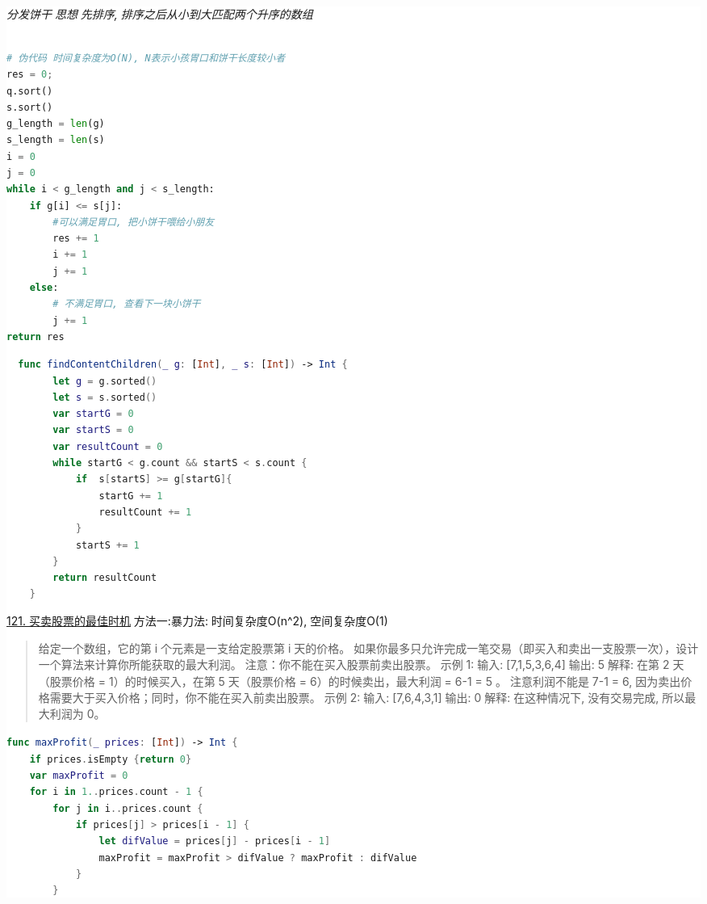 ###### 分发饼干 思想 先排序, 排序之后从小到大匹配两个升序的数组

```python
# 伪代码 时间复杂度为O(N), N表示小孩胃口和饼干长度较小者
res = 0;
q.sort()
s.sort()
g_length = len(g)
s_length = len(s)
i = 0
j = 0
while i < g_length and j < s_length:
	if g[i] <= s[j]:
		#可以满足胃口, 把小饼干喂给小朋友
		res += 1
		i += 1
		j += 1
	else: 
	    # 不满足胃口, 查看下一块小饼干
		j += 1
return res
```

```swift
  func findContentChildren(_ g: [Int], _ s: [Int]) -> Int {
        let g = g.sorted()
        let s = s.sorted()
        var startG = 0
        var startS = 0
        var resultCount = 0
        while startG < g.count && startS < s.count {
            if  s[startS] >= g[startG]{
                startG += 1
                resultCount += 1
            }
            startS += 1
        }
        return resultCount
    }
```

[121. 买卖股票的最佳时机](https://leetcode-cn.com/problems/best-time-to-buy-and-sell-stock/)
方法一:暴力法: 时间复杂度O(n^2), 空间复杂度O(1)
> 给定一个数组，它的第 i 个元素是一支给定股票第 i 天的价格。
如果你最多只允许完成一笔交易（即买入和卖出一支股票一次），设计一个算法来计算你所能获取的最大利润。
注意：你不能在买入股票前卖出股票。
示例 1:
输入: [7,1,5,3,6,4]
输出: 5
解释: 在第 2 天（股票价格 = 1）的时候买入，在第 5 天（股票价格 = 6）的时候卖出，最大利润 = 6-1 = 5 。
     注意利润不能是 7-1 = 6, 因为卖出价格需要大于买入价格；同时，你不能在买入前卖出股票。
     示例 2:
输入: [7,6,4,3,1]
输出: 0
解释: 在这种情况下, 没有交易完成, 所以最大利润为 0。
```swift
func maxProfit(_ prices: [Int]) -> Int {
	if prices.isEmpty {return 0}
	var maxProfit = 0
	for i in 1..prices.count - 1 {
		for j in i..prices.count {
			if prices[j] > prices[i - 1] {
				let difValue = prices[j] - prices[i - 1]
				maxProfit = maxProfit > difValue ? maxProfit : difValue
			}
		}
```